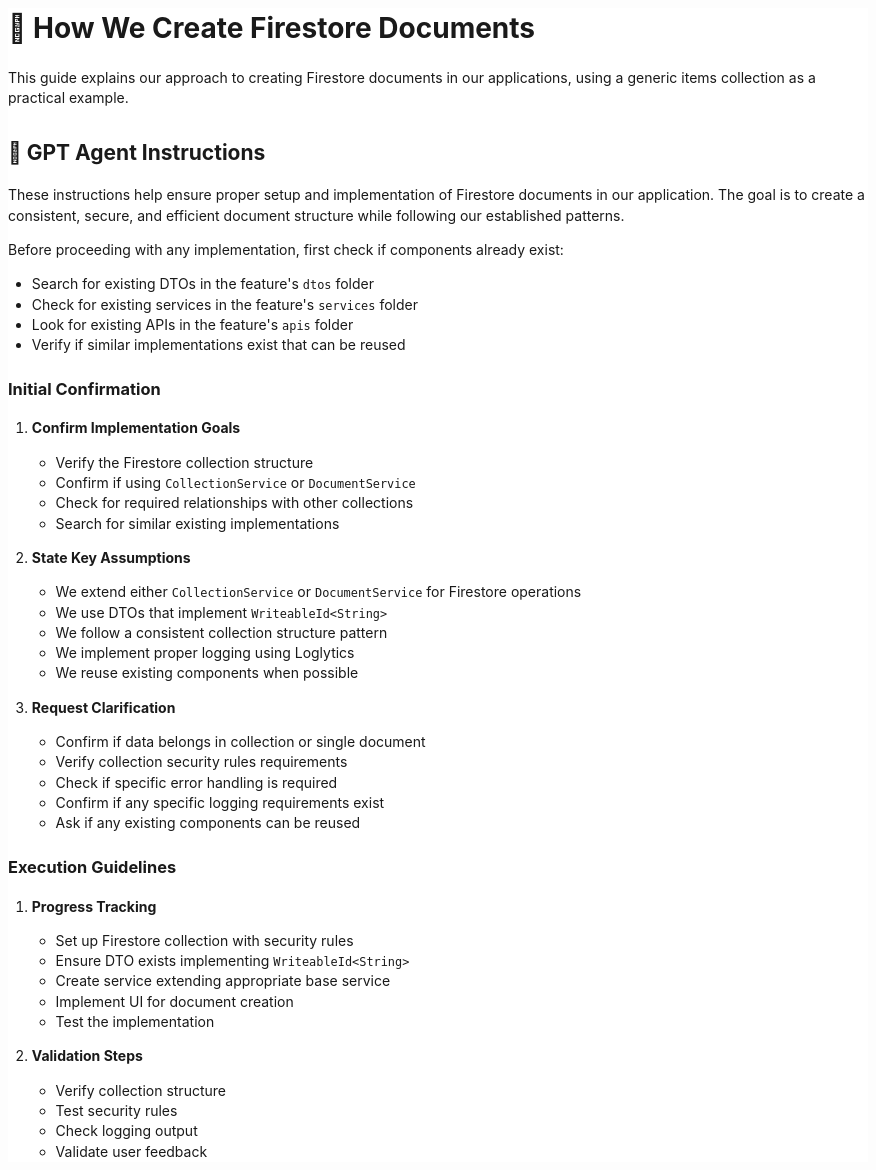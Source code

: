 # 📝 How We Create Firestore Documents

This guide explains our approach to creating Firestore documents in our applications, using a generic items collection as a practical example.

## 🤖 GPT Agent Instructions

These instructions help ensure proper setup and implementation of Firestore documents in our application. The goal is to create a consistent, secure, and efficient document structure while following our established patterns.

Before proceeding with any implementation, first check if components already exist:
- Search for existing DTOs in the feature's `dtos` folder
- Check for existing services in the feature's `services` folder
- Look for existing APIs in the feature's `apis` folder
- Verify if similar implementations exist that can be reused

### Initial Confirmation

1. **Confirm Implementation Goals**
   - Verify the Firestore collection structure
   - Confirm if using `CollectionService` or `DocumentService`
   - Check for required relationships with other collections
   - Search for similar existing implementations

2. **State Key Assumptions**
   - We extend either `CollectionService` or `DocumentService` for Firestore operations
   - We use DTOs that implement `WriteableId<String>`
   - We follow a consistent collection structure pattern
   - We implement proper logging using Loglytics
   - We reuse existing components when possible

3. **Request Clarification**
   - Confirm if data belongs in collection or single document
   - Verify collection security rules requirements
   - Check if specific error handling is required
   - Confirm if any specific logging requirements exist
   - Ask if any existing components can be reused 

### Execution Guidelines

1. **Progress Tracking**
   - Set up Firestore collection with security rules
   - Ensure DTO exists implementing `WriteableId<String>`
   - Create service extending appropriate base service
   - Implement UI for document creation
   - Test the implementation

2. **Validation Steps**
   - Verify collection structure
   - Test security rules
   - Check logging output
   - Validate user feedback
